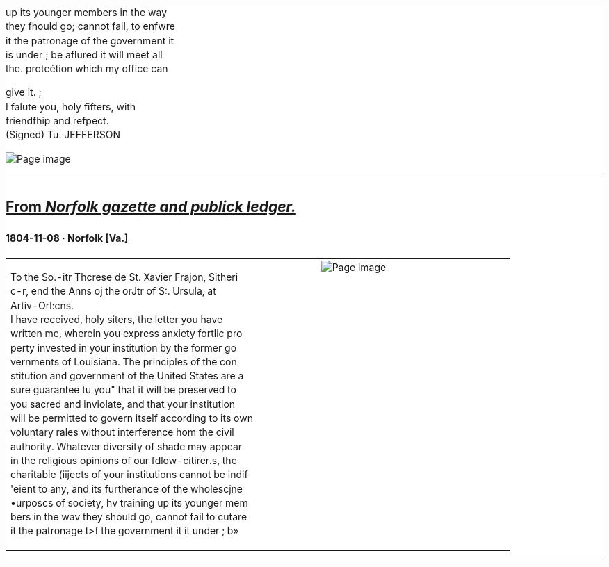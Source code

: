 up its younger members in the way  
they fhould go; cannot fail, to enfwre  
it the patronage of the government it  
is under ; be aflured it will meet all  
the. proteétion which my office can  
  
give it. ;  
I falute you, holy fifters, with  
friendfhip and refpect.  
(Signed) Tu. JEFFERSON
</td><td style="width: 50%; max-height: 75%; margin: auto; display: block;">
<img alt="Page image" src="https://tile.loc.gov/image-services/iiif/service:ndnp:rp:batch_rp_beholder_ver02:data:sn83021188:00514153140:1804110801:0589/pct:32.19229330340441,46.744821306624175,19.58473625140292,24.709765536080127/!600,600/0/default.jpg"/>
</td>
</tr></table>

---

## [From _Norfolk gazette and publick ledger._](https://www.loc.gov/resource/sn85025815/1804-11-08/ed-1/?sp=2)

#### 1804-11-08 &middot; [Norfolk [Va.]](http://dbpedia.org/resource/Norfolk%2C_Virginia)

<table style="width: 100%;"><tr><td style="width: 50%">

  
To the So.-itr Thcrese de St. Xavier Frajon, Sitheri­  
c-r, end the Anns oj the orJtr of S:. Ursula, at  
Artiv-Orl:cns.  
I have received, holy siters, the letter you have  
written me, wherein you express anxiety fortlic pro­  
perty invested in your institution by the former go­  
vernments of Louisiana. The principles of the con­  
stitution and government of the United States are a  
sure guarantee tu you&quot; that it will be preserved to  
you sacred and inviolate, and that your institution  
will be permitted to govern itself according to its own  
voluntary rales without interference hom the civil  
authority. Whatever diversity of shade may appear  
in the religious opinions of our fdlow-citirer.s, the  
charitable (iijects of your institutions cannot be indif­  
&#x27;eient to any, and its furtherance of the wholescjne  
•urposcs of society, hv training up its younger mem­  
bers in the wav they should go, cannot fail to cutare  
it the patronage t&gt;f the government it it under ; b»
</td><td style="width: 50%; max-height: 75%; margin: auto; display: block;">
<img alt="Page image" src="https://tile.loc.gov/image-services/iiif/service:ndnp:vi:batch_vi_alpina_ver01:data:sn85025815:00542866573:1804110801:0201/pct:73.7220652453121,85.65160870978225,22.090932442846135,11.732206694832628/!600,600/0/default.jpg"/>
</td>
</tr></table>

---
